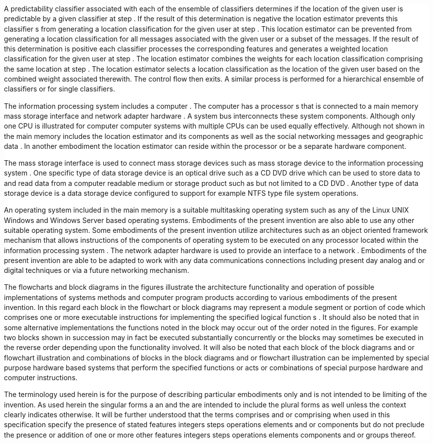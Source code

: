 A predictability classifier associated with each of the ensemble of classifiers determines if the location of the given user is predictable by a given classifier at step . If the result of this determination is negative the location estimator prevents this classifier s from generating a location classification for the given user at step . This location estimator can be prevented from generating a location classification for all messages associated with the given user or a subset of the messages. If the result of this determination is positive each classifier processes the corresponding features and generates a weighted location classification for the given user at step . The location estimator combines the weights for each location classification comprising the same location at step . The location estimator selects a location classification as the location of the given user based on the combined weight associated therewith. The control flow then exits. A similar process is performed for a hierarchical ensemble of classifiers or for single classifiers.

The information processing system includes a computer . The computer has a processor s that is connected to a main memory mass storage interface and network adapter hardware . A system bus interconnects these system components. Although only one CPU is illustrated for computer computer systems with multiple CPUs can be used equally effectively. Although not shown in the main memory includes the location estimator and its components as well as the social networking messages and geographic data . In another embodiment the location estimator can reside within the processor or be a separate hardware component.

The mass storage interface is used to connect mass storage devices such as mass storage device to the information processing system . One specific type of data storage device is an optical drive such as a CD DVD drive which can be used to store data to and read data from a computer readable medium or storage product such as but not limited to a CD DVD . Another type of data storage device is a data storage device configured to support for example NTFS type file system operations.

An operating system included in the main memory is a suitable multitasking operating system such as any of the Linux UNIX Windows and Windows Server based operating systems. Embodiments of the present invention are also able to use any other suitable operating system. Some embodiments of the present invention utilize architectures such as an object oriented framework mechanism that allows instructions of the components of operating system to be executed on any processor located within the information processing system . The network adapter hardware is used to provide an interface to a network . Embodiments of the present invention are able to be adapted to work with any data communications connections including present day analog and or digital techniques or via a future networking mechanism.

The flowcharts and block diagrams in the figures illustrate the architecture functionality and operation of possible implementations of systems methods and computer program products according to various embodiments of the present invention. In this regard each block in the flowchart or block diagrams may represent a module segment or portion of code which comprises one or more executable instructions for implementing the specified logical function s . It should also be noted that in some alternative implementations the functions noted in the block may occur out of the order noted in the figures. For example two blocks shown in succession may in fact be executed substantially concurrently or the blocks may sometimes be executed in the reverse order depending upon the functionality involved. It will also be noted that each block of the block diagrams and or flowchart illustration and combinations of blocks in the block diagrams and or flowchart illustration can be implemented by special purpose hardware based systems that perform the specified functions or acts or combinations of special purpose hardware and computer instructions.

The terminology used herein is for the purpose of describing particular embodiments only and is not intended to be limiting of the invention. As used herein the singular forms a an and the are intended to include the plural forms as well unless the context clearly indicates otherwise. It will be further understood that the terms comprises and or comprising when used in this specification specify the presence of stated features integers steps operations elements and or components but do not preclude the presence or addition of one or more other features integers steps operations elements components and or groups thereof.
